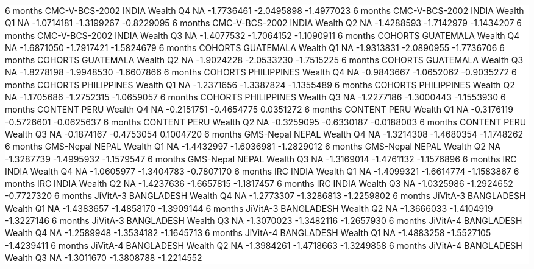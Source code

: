 6 months    CMC-V-BCS-2002   INDIA                          Wealth Q4            NA                -1.7736461   -2.0495898   -1.4977023
6 months    CMC-V-BCS-2002   INDIA                          Wealth Q1            NA                -1.0714181   -1.3199267   -0.8229095
6 months    CMC-V-BCS-2002   INDIA                          Wealth Q2            NA                -1.4288593   -1.7142979   -1.1434207
6 months    CMC-V-BCS-2002   INDIA                          Wealth Q3            NA                -1.4077532   -1.7064152   -1.1090911
6 months    COHORTS          GUATEMALA                      Wealth Q4            NA                -1.6871050   -1.7917421   -1.5824679
6 months    COHORTS          GUATEMALA                      Wealth Q1            NA                -1.9313831   -2.0890955   -1.7736706
6 months    COHORTS          GUATEMALA                      Wealth Q2            NA                -1.9024228   -2.0533230   -1.7515225
6 months    COHORTS          GUATEMALA                      Wealth Q3            NA                -1.8278198   -1.9948530   -1.6607866
6 months    COHORTS          PHILIPPINES                    Wealth Q4            NA                -0.9843667   -1.0652062   -0.9035272
6 months    COHORTS          PHILIPPINES                    Wealth Q1            NA                -1.2371656   -1.3387824   -1.1355489
6 months    COHORTS          PHILIPPINES                    Wealth Q2            NA                -1.1705686   -1.2752315   -1.0659057
6 months    COHORTS          PHILIPPINES                    Wealth Q3            NA                -1.2277186   -1.3000443   -1.1553930
6 months    CONTENT          PERU                           Wealth Q4            NA                -0.2151751   -0.4654775    0.0351272
6 months    CONTENT          PERU                           Wealth Q1            NA                -0.3176119   -0.5726601   -0.0625637
6 months    CONTENT          PERU                           Wealth Q2            NA                -0.3259095   -0.6330187   -0.0188003
6 months    CONTENT          PERU                           Wealth Q3            NA                -0.1874167   -0.4753054    0.1004720
6 months    GMS-Nepal        NEPAL                          Wealth Q4            NA                -1.3214308   -1.4680354   -1.1748262
6 months    GMS-Nepal        NEPAL                          Wealth Q1            NA                -1.4432997   -1.6036981   -1.2829012
6 months    GMS-Nepal        NEPAL                          Wealth Q2            NA                -1.3287739   -1.4995932   -1.1579547
6 months    GMS-Nepal        NEPAL                          Wealth Q3            NA                -1.3169014   -1.4761132   -1.1576896
6 months    IRC              INDIA                          Wealth Q4            NA                -1.0605977   -1.3404783   -0.7807170
6 months    IRC              INDIA                          Wealth Q1            NA                -1.4099321   -1.6614774   -1.1583867
6 months    IRC              INDIA                          Wealth Q2            NA                -1.4237636   -1.6657815   -1.1817457
6 months    IRC              INDIA                          Wealth Q3            NA                -1.0325986   -1.2924652   -0.7727320
6 months    JiVitA-3         BANGLADESH                     Wealth Q4            NA                -1.2773307   -1.3286813   -1.2259802
6 months    JiVitA-3         BANGLADESH                     Wealth Q1            NA                -1.4383657   -1.4858170   -1.3909144
6 months    JiVitA-3         BANGLADESH                     Wealth Q2            NA                -1.3666033   -1.4104919   -1.3227146
6 months    JiVitA-3         BANGLADESH                     Wealth Q3            NA                -1.3070023   -1.3482116   -1.2657930
6 months    JiVitA-4         BANGLADESH                     Wealth Q4            NA                -1.2589948   -1.3534182   -1.1645713
6 months    JiVitA-4         BANGLADESH                     Wealth Q1            NA                -1.4883258   -1.5527105   -1.4239411
6 months    JiVitA-4         BANGLADESH                     Wealth Q2            NA                -1.3984261   -1.4718663   -1.3249858
6 months    JiVitA-4         BANGLADESH                     Wealth Q3            NA                -1.3011670   -1.3808788   -1.2214552